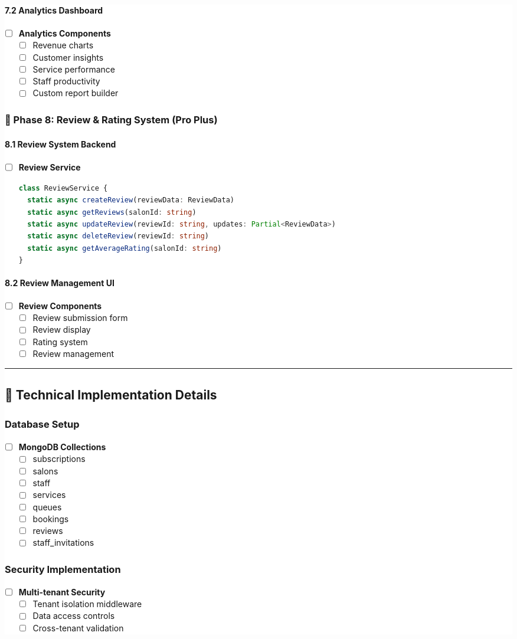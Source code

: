 #### 7.2 Analytics Dashboard
- [ ] **Analytics Components**
  - [ ] Revenue charts
  - [ ] Customer insights
  - [ ] Service performance
  - [ ] Staff productivity
  - [ ] Custom report builder

### 🎯 Phase 8: Review & Rating System (Pro Plus)

#### 8.1 Review System Backend
- [ ] **Review Service**
  ```typescript
  class ReviewService {
    static async createReview(reviewData: ReviewData)
    static async getReviews(salonId: string)
    static async updateReview(reviewId: string, updates: Partial<ReviewData>)
    static async deleteReview(reviewId: string)
    static async getAverageRating(salonId: string)
  }
  ```

#### 8.2 Review Management UI
- [ ] **Review Components**
  - [ ] Review submission form
  - [ ] Review display
  - [ ] Rating system
  - [ ] Review management

---

## 🔧 Technical Implementation Details

### Database Setup
- [ ] **MongoDB Collections**
  - [ ] subscriptions
  - [ ] salons
  - [ ] staff
  - [ ] services
  - [ ] queues
  - [ ] bookings
  - [ ] reviews
  - [ ] staff_invitations

### Security Implementation
- [ ] **Multi-tenant Security**
  - [ ] Tenant isolation middleware
  - [ ] Data access controls
  - [ ] Cross-tenant validation
